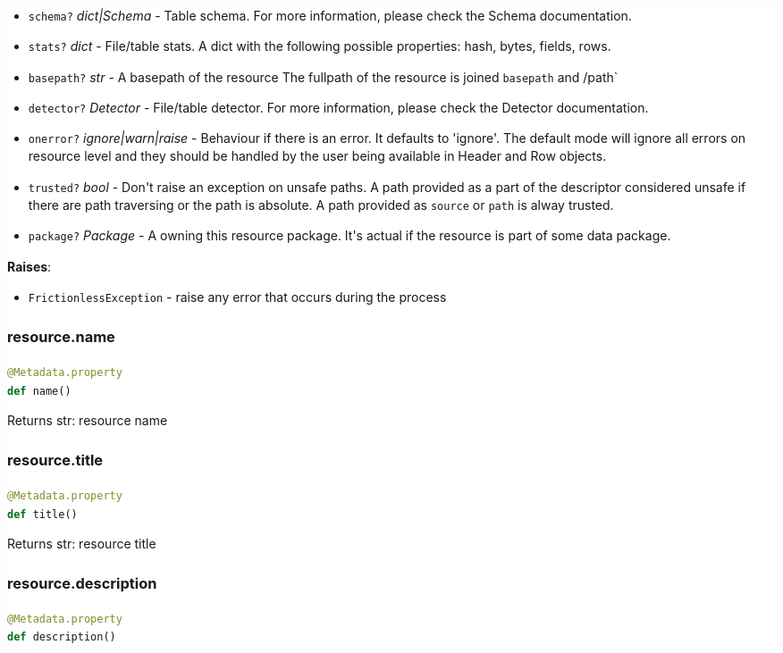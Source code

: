 - `schema?` _dict|Schema_ - Table schema.
  For more information, please check the Schema documentation.
  
- `stats?` _dict_ - File/table stats.
  A dict with the following possible properties: hash, bytes, fields, rows.
  
- `basepath?` _str_ - A basepath of the resource
  The fullpath of the resource is joined `basepath` and /path`
  
- `detector?` _Detector_ - File/table detector.
  For more information, please check the Detector documentation.
  
- `onerror?` _ignore|warn|raise_ - Behaviour if there is an error.
  It defaults to 'ignore'. The default mode will ignore all errors
  on resource level and they should be handled by the user
  being available in Header and Row objects.
  
- `trusted?` _bool_ - Don't raise an exception on unsafe paths.
  A path provided as a part of the descriptor considered unsafe
  if there are path traversing or the path is absolute.
  A path provided as `source` or `path` is alway trusted.
  
- `package?` _Package_ - A owning this resource package.
  It's actual if the resource is part of some data package.
  

**Raises**:

- `FrictionlessException` - raise any error that occurs during the process


### resource.name

```python
@Metadata.property
def name()
```

Returns
    str: resource name


### resource.title

```python
@Metadata.property
def title()
```

Returns
    str: resource title


### resource.description

```python
@Metadata.property
def description()
```
